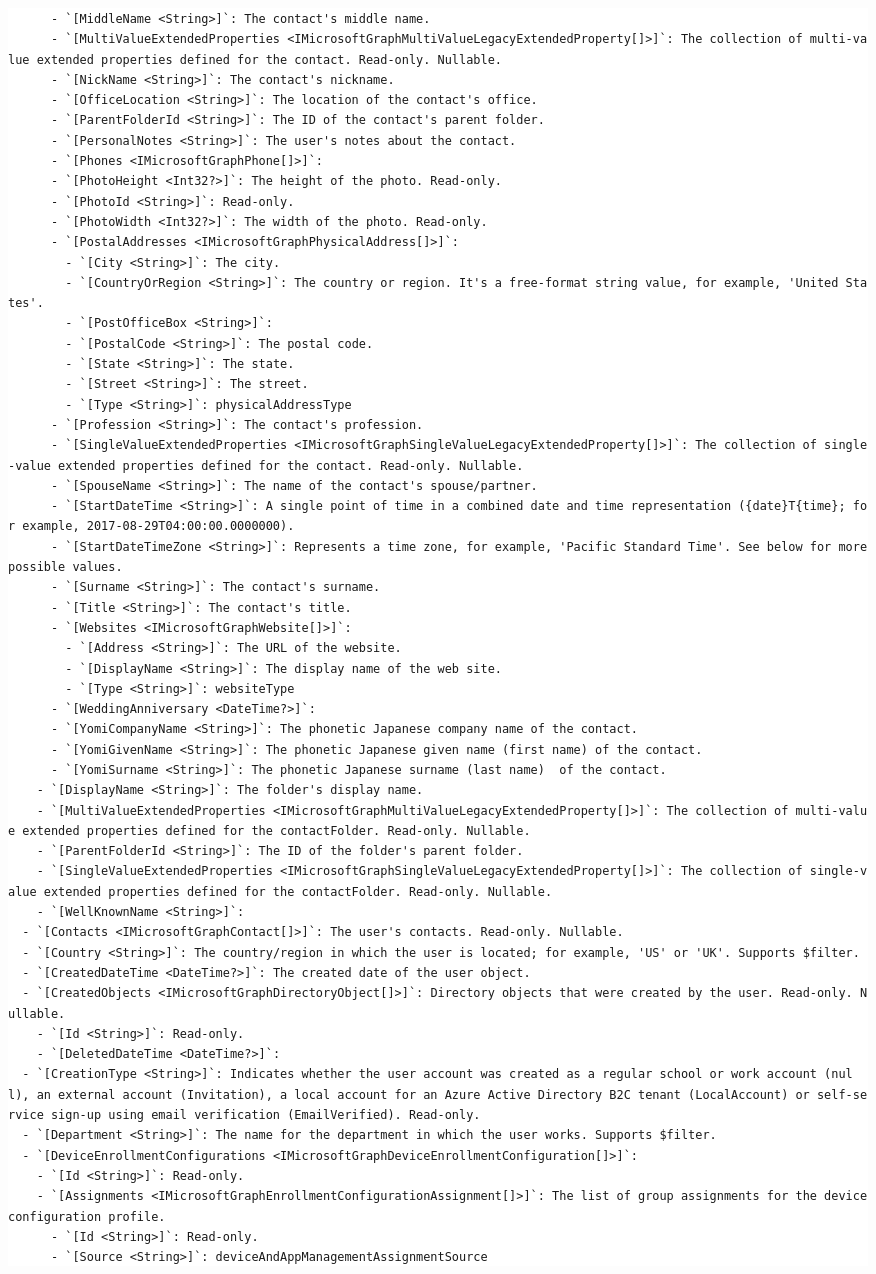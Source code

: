           - `[MiddleName <String>]`: The contact's middle name.
          - `[MultiValueExtendedProperties <IMicrosoftGraphMultiValueLegacyExtendedProperty[]>]`: The collection of multi-value extended properties defined for the contact. Read-only. Nullable.
          - `[NickName <String>]`: The contact's nickname.
          - `[OfficeLocation <String>]`: The location of the contact's office.
          - `[ParentFolderId <String>]`: The ID of the contact's parent folder.
          - `[PersonalNotes <String>]`: The user's notes about the contact.
          - `[Phones <IMicrosoftGraphPhone[]>]`: 
          - `[PhotoHeight <Int32?>]`: The height of the photo. Read-only.
          - `[PhotoId <String>]`: Read-only.
          - `[PhotoWidth <Int32?>]`: The width of the photo. Read-only.
          - `[PostalAddresses <IMicrosoftGraphPhysicalAddress[]>]`: 
            - `[City <String>]`: The city.
            - `[CountryOrRegion <String>]`: The country or region. It's a free-format string value, for example, 'United States'.
            - `[PostOfficeBox <String>]`: 
            - `[PostalCode <String>]`: The postal code.
            - `[State <String>]`: The state.
            - `[Street <String>]`: The street.
            - `[Type <String>]`: physicalAddressType
          - `[Profession <String>]`: The contact's profession.
          - `[SingleValueExtendedProperties <IMicrosoftGraphSingleValueLegacyExtendedProperty[]>]`: The collection of single-value extended properties defined for the contact. Read-only. Nullable.
          - `[SpouseName <String>]`: The name of the contact's spouse/partner.
          - `[StartDateTime <String>]`: A single point of time in a combined date and time representation ({date}T{time}; for example, 2017-08-29T04:00:00.0000000).
          - `[StartDateTimeZone <String>]`: Represents a time zone, for example, 'Pacific Standard Time'. See below for more possible values.
          - `[Surname <String>]`: The contact's surname.
          - `[Title <String>]`: The contact's title.
          - `[Websites <IMicrosoftGraphWebsite[]>]`: 
            - `[Address <String>]`: The URL of the website.
            - `[DisplayName <String>]`: The display name of the web site.
            - `[Type <String>]`: websiteType
          - `[WeddingAnniversary <DateTime?>]`: 
          - `[YomiCompanyName <String>]`: The phonetic Japanese company name of the contact.
          - `[YomiGivenName <String>]`: The phonetic Japanese given name (first name) of the contact.
          - `[YomiSurname <String>]`: The phonetic Japanese surname (last name)  of the contact.
        - `[DisplayName <String>]`: The folder's display name.
        - `[MultiValueExtendedProperties <IMicrosoftGraphMultiValueLegacyExtendedProperty[]>]`: The collection of multi-value extended properties defined for the contactFolder. Read-only. Nullable.
        - `[ParentFolderId <String>]`: The ID of the folder's parent folder.
        - `[SingleValueExtendedProperties <IMicrosoftGraphSingleValueLegacyExtendedProperty[]>]`: The collection of single-value extended properties defined for the contactFolder. Read-only. Nullable.
        - `[WellKnownName <String>]`: 
      - `[Contacts <IMicrosoftGraphContact[]>]`: The user's contacts. Read-only. Nullable.
      - `[Country <String>]`: The country/region in which the user is located; for example, 'US' or 'UK'. Supports $filter.
      - `[CreatedDateTime <DateTime?>]`: The created date of the user object.
      - `[CreatedObjects <IMicrosoftGraphDirectoryObject[]>]`: Directory objects that were created by the user. Read-only. Nullable.
        - `[Id <String>]`: Read-only.
        - `[DeletedDateTime <DateTime?>]`: 
      - `[CreationType <String>]`: Indicates whether the user account was created as a regular school or work account (null), an external account (Invitation), a local account for an Azure Active Directory B2C tenant (LocalAccount) or self-service sign-up using email verification (EmailVerified). Read-only.
      - `[Department <String>]`: The name for the department in which the user works. Supports $filter.
      - `[DeviceEnrollmentConfigurations <IMicrosoftGraphDeviceEnrollmentConfiguration[]>]`: 
        - `[Id <String>]`: Read-only.
        - `[Assignments <IMicrosoftGraphEnrollmentConfigurationAssignment[]>]`: The list of group assignments for the device configuration profile.
          - `[Id <String>]`: Read-only.
          - `[Source <String>]`: deviceAndAppManagementAssignmentSource